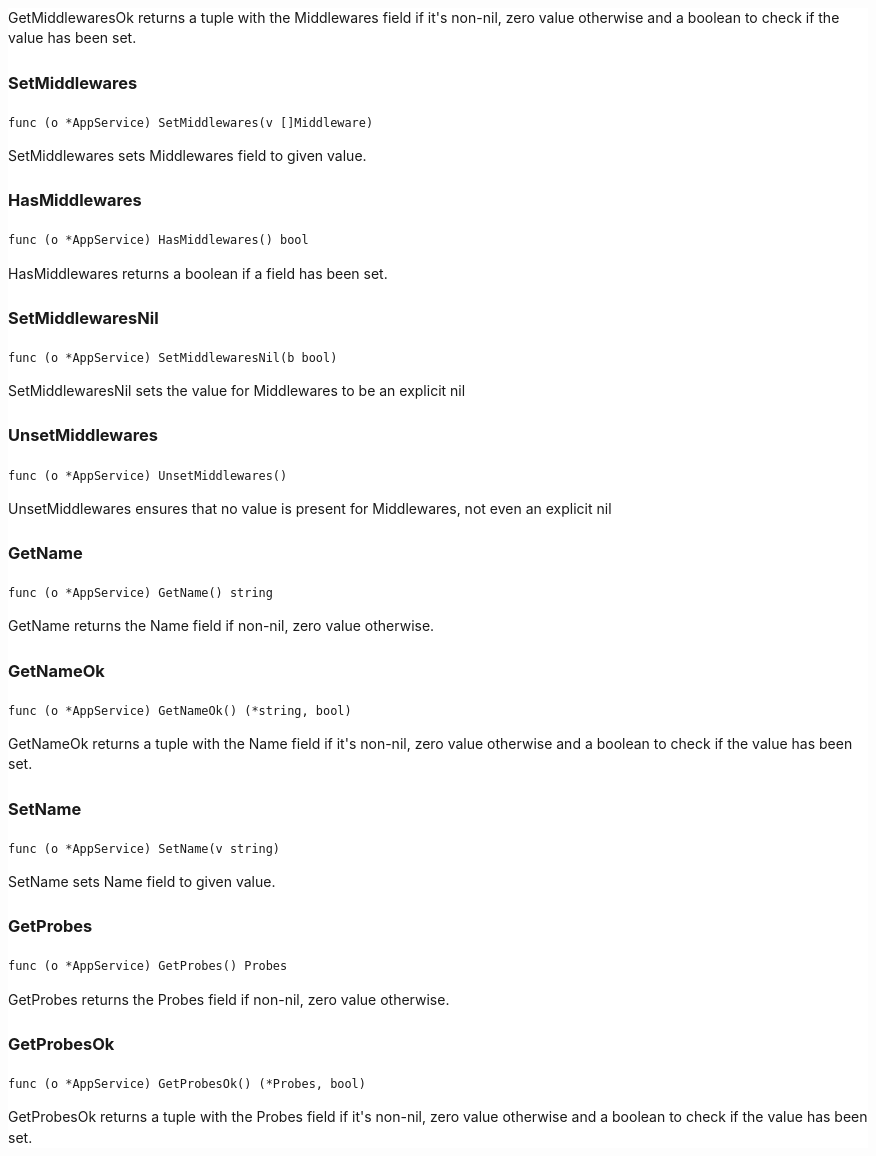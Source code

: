 GetMiddlewaresOk returns a tuple with the Middlewares field if it's non-nil, zero value otherwise
and a boolean to check if the value has been set.

### SetMiddlewares

`func (o *AppService) SetMiddlewares(v []Middleware)`

SetMiddlewares sets Middlewares field to given value.

### HasMiddlewares

`func (o *AppService) HasMiddlewares() bool`

HasMiddlewares returns a boolean if a field has been set.

### SetMiddlewaresNil

`func (o *AppService) SetMiddlewaresNil(b bool)`

 SetMiddlewaresNil sets the value for Middlewares to be an explicit nil

### UnsetMiddlewares
`func (o *AppService) UnsetMiddlewares()`

UnsetMiddlewares ensures that no value is present for Middlewares, not even an explicit nil
### GetName

`func (o *AppService) GetName() string`

GetName returns the Name field if non-nil, zero value otherwise.

### GetNameOk

`func (o *AppService) GetNameOk() (*string, bool)`

GetNameOk returns a tuple with the Name field if it's non-nil, zero value otherwise
and a boolean to check if the value has been set.

### SetName

`func (o *AppService) SetName(v string)`

SetName sets Name field to given value.


### GetProbes

`func (o *AppService) GetProbes() Probes`

GetProbes returns the Probes field if non-nil, zero value otherwise.

### GetProbesOk

`func (o *AppService) GetProbesOk() (*Probes, bool)`

GetProbesOk returns a tuple with the Probes field if it's non-nil, zero value otherwise
and a boolean to check if the value has been set.
